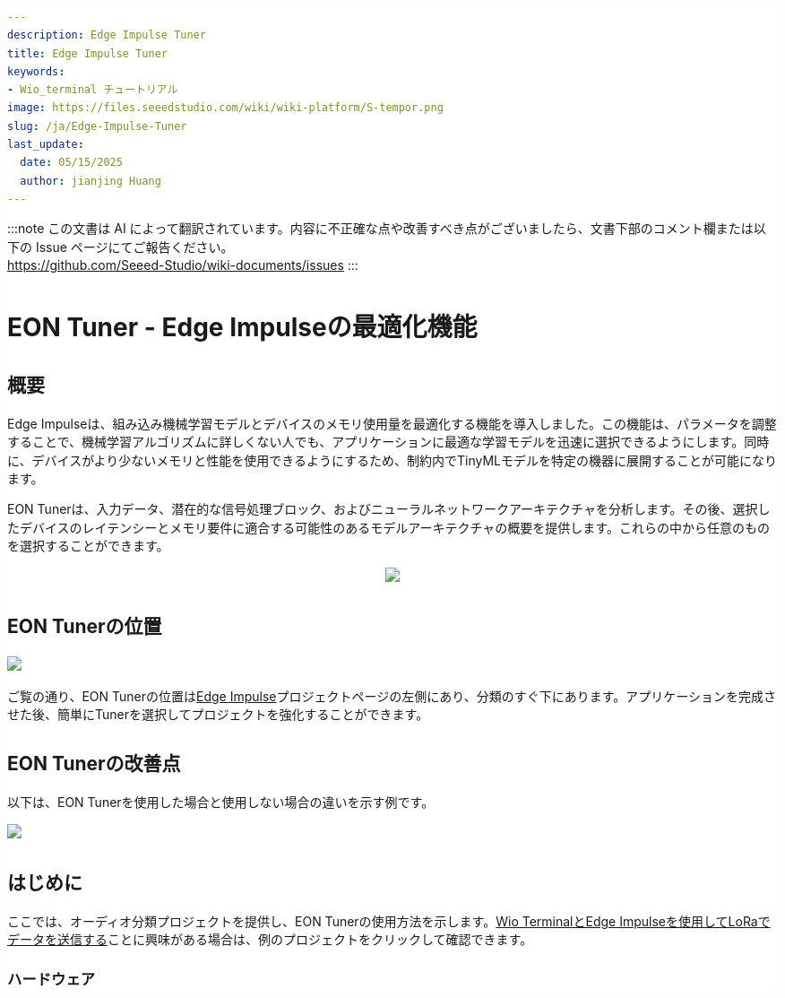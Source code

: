 ```yaml
---
description: Edge Impulse Tuner
title: Edge Impulse Tuner
keywords:
- Wio_terminal チュートリアル
image: https://files.seeedstudio.com/wiki/wiki-platform/S-tempor.png
slug: /ja/Edge-Impulse-Tuner
last_update:
  date: 05/15/2025
  author: jianjing Huang
---
```

:::note
この文書は AI によって翻訳されています。内容に不正確な点や改善すべき点がございましたら、文書下部のコメント欄または以下の Issue ページにてご報告ください。  
https://github.com/Seeed-Studio/wiki-documents/issues
:::

# EON Tuner - Edge Impulseの最適化機能

## **概要**

Edge Impulseは、組み込み機械学習モデルとデバイスのメモリ使用量を最適化する機能を導入しました。この機能は、パラメータを調整することで、機械学習アルゴリズムに詳しくない人でも、アプリケーションに最適な学習モデルを迅速に選択できるようにします。同時に、デバイスがより少ないメモリと性能を使用できるようにするため、制約内でTinyMLモデルを特定の機器に展開することが可能になります。

EON Tunerは、入力データ、潜在的な信号処理ブロック、およびニューラルネットワークアーキテクチャを分析します。その後、選択したデバイスのレイテンシーとメモリ要件に適合する可能性のあるモデルアーキテクチャの概要を提供します。これらの中から任意のものを選択することができます。

<div align="center"><img src="https://files.seeedstudio.com/wiki/Wio-Terminal-Edge-Impulse/banner.png" /></div>

## **EON Tunerの位置**

![](https://files.seeedstudio.com/wiki/EON-Tuner/weizhituner.png)

ご覧の通り、EON Tunerの位置は[Edge Impulse](https://www.edgeimpulse.com/)プロジェクトページの左側にあり、分類のすぐ下にあります。アプリケーションを完成させた後、簡単にTunerを選択してプロジェクトを強化することができます。

## **EON Tunerの改善点**

以下は、EON Tunerを使用した場合と使用しない場合の違いを示す例です。

![](https://files.seeedstudio.com/wiki/EON-Tuner/duibi.png)

## **はじめに**

ここでは、オーディオ分類プロジェクトを提供し、EON Tunerの使用方法を示します。[Wio TerminalとEdge Impulseを使用してLoRaでデータを送信する](https://wiki.seeedstudio.com/ja/AIoTs_GPS_state_tester/)ことに興味がある場合は、例のプロジェクトをクリックして確認できます。

### **ハードウェア**
